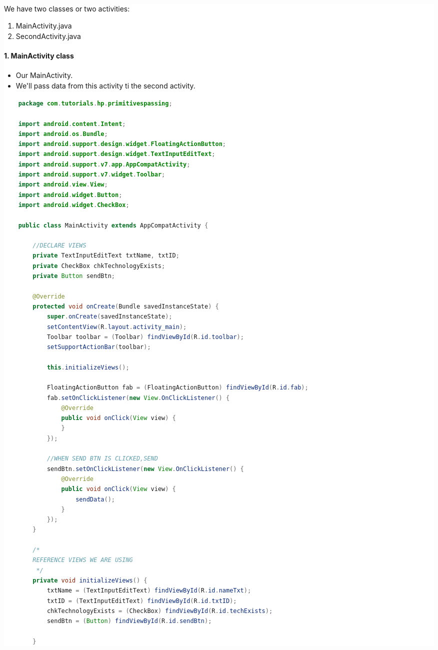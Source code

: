 We have two classes or two activities:

1. MainActivity.java
2. SecondActivity.java

#### 1\. MainActivity class

- Our MainActivity.
- We'll pass data from this activity ti the second activity.

```java
    package com.tutorials.hp.primitivespassing;

    import android.content.Intent;
    import android.os.Bundle;
    import android.support.design.widget.FloatingActionButton;
    import android.support.design.widget.TextInputEditText;
    import android.support.v7.app.AppCompatActivity;
    import android.support.v7.widget.Toolbar;
    import android.view.View;
    import android.widget.Button;
    import android.widget.CheckBox;

    public class MainActivity extends AppCompatActivity {

        //DECLARE VIEWS
        private TextInputEditText txtName, txtID;
        private CheckBox chkTechnologyExists;
        private Button sendBtn;

        @Override
        protected void onCreate(Bundle savedInstanceState) {
            super.onCreate(savedInstanceState);
            setContentView(R.layout.activity_main);
            Toolbar toolbar = (Toolbar) findViewById(R.id.toolbar);
            setSupportActionBar(toolbar);

            this.initializeViews();

            FloatingActionButton fab = (FloatingActionButton) findViewById(R.id.fab);
            fab.setOnClickListener(new View.OnClickListener() {
                @Override
                public void onClick(View view) {
                }
            });

            //WHEN SEND BTN IS CLICKED,SEND
            sendBtn.setOnClickListener(new View.OnClickListener() {
                @Override
                public void onClick(View view) {
                    sendData();
                }
            });
        }

        /*
        REFERENCE VIEWS WE ARE USING
         */
        private void initializeViews() {
            txtName = (TextInputEditText) findViewById(R.id.nameTxt);
            txtID = (TextInputEditText) findViewById(R.id.txtID);
            chkTechnologyExists = (CheckBox) findViewById(R.id.techExists);
            sendBtn = (Button) findViewById(R.id.sendBtn);

        }
```